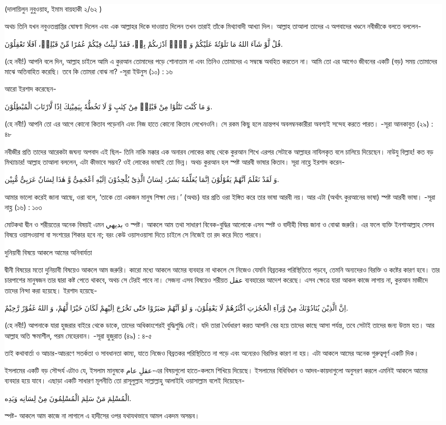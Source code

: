 (দালায়িলুন নুবুওয়াহ, ইমাম বায়হাকী ২/৬২ )

অথচ তিনি যখন নবুওতপ্রাপ্তির ঘোষণা দিলেন এবং এক আল্লাহর দিকে দাওয়াত দিলেন তখন তারাই তাঁকে মিথ্যাবাদী আখ্যা দিল। আল্লাহ তাআলা তাদের এ অপবাদের খণ্ডনে নবীজীকে বলতে বললেন-

قُلْ لَّوْ شَآءَ اللهُ مَا تَلَوْتُهٗ عَلَیْكُمْ وَ لَاۤ اَدْرٰىكُمْ بِهٖ، فَقَدْ لَبِثْتُ فِیْكُمْ عُمُرًا مِّنْ قَبْلِهٖ، اَفَلَا تَعْقِلُوْنَ.

(হে নবী!) আপনি বলে দিন, আল্লাহ চাইলে আমি এ কুরআন তোমাদের পড়ে শোনাতাম না এবং তিনিও তোমাদের এ সম্বন্ধে অবহিত করতেন না। আমি তো এর আগেও জীবনের একটি (বড়) সময় তোমাদের মাঝে অতিবাহিত করেছি। তবে কি তোমরা বোঝ না? -সূরা ইউনুস (১০) : ১৬

আরো ইরশাদ করেছেন-

وَ مَا كُنْتَ تَتْلُوْا مِنْ قَبْلِهٖ مِنْ كِتٰبٍ وَّ لَا تَخُطُّهٗ بِیَمِیْنِكَ اِذًا لَّارْتَابَ الْمُبْطِلُوْنَ.

(হে নবী!) আপনি তো এর আগে কোনো কিতাব পড়েননি এবং নিজ হাতে কোনো কিতাব লেখেনওনি। সে রকম কিছু হলে ভ্রান্তপথ অবলম্বনকারীরা অবশ্যই সন্দেহ করতে পারত। -সূরা আনকাবুত (২৯) : ৪৮

নবীজীর প্রতি তাদের আরেকটা জঘন্য অপবাদ এই ছিল- তিনি নাকি মক্কার এক অনারব লোকের কাছ থেকে কুরআন শিখে এরপর সেটাকে আল্লাহর নাযিলকৃত বলে চালিয়ে দিয়েছেন। নাউযু বিল্লাহ! কত বড় মিথ্যাচার! আল্লাহ তাআলা বললেন, এটা কীভাবে সম্ভব? ওই লোকের ভাষাই তো ভিন্ন। অথচ কুরআন হল স্পষ্ট আরবী ভাষার কিতাব। সূরা নাহ্লে ইরশাদ করেন-

وَ لَقَدْ نَعْلَمُ اَنَّهُمْ یَقُوْلُوْنَ اِنَّمَا یُعَلِّمُهٗ بَشَرٌ، لِسَانُ الَّذِیْ یُلْحِدُوْنَ اِلَیْهِ اَعْجَمِیٌّ وَّ هٰذَا لِسَانٌ عَرَبِیٌّ مُّبِیْن.

আমার ভালো করেই জানা আছে, ওরা বলে, ‘তাকে তো একজন মানুষ শিক্ষা দেয়।’ (অথচ) যার প্রতি ওরা ইঙ্গিত করে তার ভাষা আরবী নয়। আর এটা (অর্থাৎ কুরআনের ভাষা) স্পষ্ট আরবী ভাষা। -সূরা নাহ্ল (১৬) : ১০৩

মোটকথা দ্বীন ও শরীয়তের অনেক বিষয়ই এমন بديهي ও স্পষ্ট। আকলে আম তথা সাধারণ বিবেক-বুদ্ধির আলোকে এসব স্পষ্ট ও বাদীহী বিষয় জানা ও বোঝা জরুরি। এর ফলে ব্যক্তি ইনশাআল্লাহ সেসব বিষয়ে ওয়াসওয়াসা বা সংশয়ের শিকার হবে না; বরং কেউ ওয়াসওয়াসা দিতে চাইলে সে নিজেই তা রদ করে দিতে পারবে।

দুনিয়াবী বিষয়ে আকলে আমের অনিবার্যতা

দ্বীনী বিষয়ের মতো দুনিয়াবী বিষয়েও আকলে আম জরুরি। কারো মধ্যে আকলে আমের ব্যবহার না থাকলে সে নিজেও যেমনি বিব্রতকর পরিস্থিতিতে পড়বে, তেমনি অন্যদেরও বিরক্তি ও কষ্টের কারণ হবে। তার চারপাশের মানুষজন তার দ্বারা কষ্ট পেতে থাকবে, অথচ সে টেরই পাবে না। সেজন্য এসব বিষয়েও শরীয়ত عقل ব্যবহারের আদেশ করেছে। এসব ক্ষেত্রে যারা  আকল কাজে লাগায় না, কুরআন মাজীদে তাদের নিন্দা করা হয়েছে। ইরশাদ হয়েছে-

اِنَّ الَّذِیْنَ یُنَادُوْنَكَ مِنْ وَّرَآءِ الْحُجُرٰتِ اَكْثَرُهُمْ لَا یَعْقِلُوْنَ، وَ لَوْ اَنَّهُمْ صَبَرُوْا حَتّٰی تَخْرُجَ اِلَیْهِمْ لَكَانَ خَیْرًا لَّهُمْ، وَ اللهُ غَفُوْرٌ رَّحِیْمٌ.

(হে নবী!) আপনাকে যারা হুজরার বাইরে থেকে ডাকে, তাদের অধিকাংশেরই বুদ্ধিশুদ্ধি নেই। যদি তারা ধৈর্যধারণ করত আপনি বের হয়ে তাদের কাছে আসা পর্যন্ত, তবে সেটাই তাদের জন্য উত্তম হত। আর আল্লাহ অতি ক্ষমাশীল, পরম মেহেরবান। -সূরা হুজুরাত (৪৯) : ৪-৫

তাই কথাবার্তা ও আচার-আচরণে সতর্কতা ও সাবধানতা কাম্য, যাতে নিজেও বিব্রতকর পরিস্থিতিতে না পড়ে এবং অন্যেরও বিরক্তির কারণ না হয়। এটা আকলে আমের অনেক গুরুত্বপূর্ণ একটি দিক।

ইসলামের একটি বড় সৌন্দর্য এটাও যে, ইসলাম মানুষকে عقلِ عام-এর  বিষয়গুলো হাতে-কলমে শিখিয়ে দিয়েছে। ইসলামের বিধিবিধান ও আদব-কায়দাগুলো অনুসরণ করলে এমনিই আকলে আমের ব্যবহার হয়ে যাবে। এছাড়া একটি সাধারণ মূলনীতি তো রাসূলুল্লাহ সাল্লাল্লাহু আলাইহি ওয়াসাল্লাম বলেই দিয়েছেন-

الْمُسْلِمَ مَنْ سَلِمَ الْمُسْلِمُونَ مِنْ لِسَانِه وَيَدِه.

স্পষ্ট- আকলে আম কাজে না লাগালে এ হাদীসের ওপর যথাযথভাবে আমল একদম অসম্ভব।

